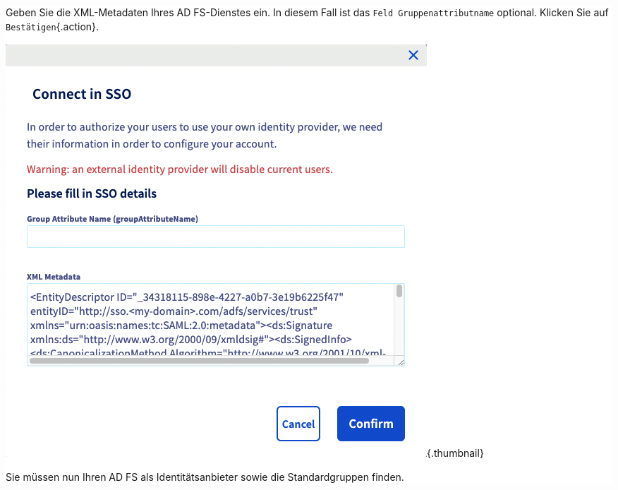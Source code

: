 Geben Sie die XML-Metadaten Ihres AD FS-Dienstes ein. In diesem Fall ist das `Feld Gruppenattributname` optional. Klicken Sie auf `Bestätigen`{.action}.

![OVHcloud SSO-Verbindung Schritt 2](images/ovhcloud_user_management_connect_sso_2.png){.thumbnail}

Sie müssen nun Ihren AD FS als Identitätsanbieter sowie die Standardgruppen finden.
